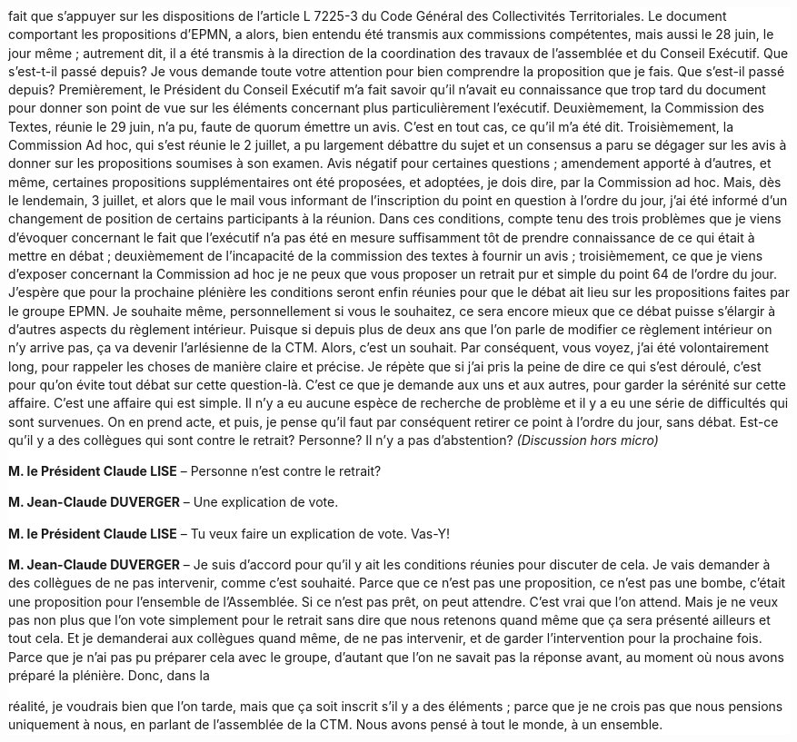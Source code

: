 

fait que s’appuyer sur les dispositions de l’article L 7225-3 du Code Général des Collectivités Territoriales. Le document comportant les propositions d’EPMN, a alors, bien entendu été transmis aux commissions compétentes, mais aussi le 28 juin, le jour même ; autrement dit, il a été transmis à la direction de la coordination des travaux de l’assemblée et du Conseil Exécutif. Que s’est-t-il passé depuis? Je vous demande toute votre attention pour bien comprendre la proposition que je fais. Que s’est-il passé depuis? Premièrement, le Président du Conseil Exécutif m’a fait savoir qu’il n’avait eu connaissance que trop tard du document pour donner son point de vue sur les éléments concernant plus particulièrement l’exécutif. Deuxièmement, la Commission des Textes, réunie le 29 juin, n’a pu, faute de quorum émettre un avis. C’est en tout cas, ce qu’il m’a été dit. Troisièmement, la Commission Ad hoc, qui s’est réunie le 2 juillet, a pu largement débattre du sujet et un consensus a paru se dégager sur les avis à donner sur les propositions soumises à son examen. Avis négatif pour certaines questions ; amendement apporté à d’autres, et même, certaines propositions supplémentaires ont été proposées, et adoptées, je dois dire, par la Commission ad hoc. Mais, dès le lendemain, 3 juillet, et alors que le mail vous informant de l’inscription du point en question à l’ordre du jour, j’ai été informé d’un changement de position de certains participants à la réunion. Dans ces conditions, compte tenu des trois problèmes que je viens d’évoquer concernant le fait que l’exécutif n’a pas été en mesure suffisamment tôt de prendre connaissance de ce qui était à mettre en débat ; deuxièmement de l’incapacité de la commission des textes à fournir un avis ; troisièmement, ce que je viens d’exposer concernant la Commission ad hoc je ne peux que vous proposer un retrait pur et simple du point 64 de l’ordre du jour. J’espère que pour la prochaine plénière les conditions seront enfin réunies pour que le débat ait lieu sur les propositions faites par le groupe EPMN. Je souhaite même, personnellement si vous le souhaitez, ce sera encore mieux que ce débat puisse s’élargir à d’autres aspects du règlement intérieur. Puisque si depuis plus de deux ans que l’on parle de modifier ce règlement intérieur on n’y arrive pas, ça va devenir l’arlésienne de la CTM. Alors, c’est un souhait. Par conséquent, vous voyez, j’ai été volontairement long, pour rappeler les choses de manière claire et précise. Je répète que si j’ai pris la peine de dire ce qui s’est déroulé, c’est pour qu’on évite tout débat sur cette question-là. C’est ce que je demande aux uns et aux autres, pour garder la sérénité sur cette affaire. C’est une affaire qui est simple. Il n’y a eu aucune espèce de recherche de problème et il y a eu une série de difficultés qui sont survenues. On en prend acte, et puis, je pense qu’il faut par conséquent retirer ce point à l’ordre du jour, sans débat. Est-ce qu’il y a des collègues qui sont contre le retrait? Personne? Il n’y a pas d’abstention? _(Discussion hors micro)_ 

**M. le Président Claude LISE** – Personne n’est contre le retrait? 

**M. Jean-Claude DUVERGER** – Une explication de vote. 

**M. le Président Claude LISE** – Tu veux faire un explication de vote. Vas-Y! 

**M. Jean-Claude DUVERGER** – Je suis d’accord pour qu’il y ait les conditions réunies pour discuter de cela. Je vais demander à des collègues de ne pas intervenir, comme c’est souhaité. Parce que ce n’est pas une proposition, ce n’est pas une bombe, c’était une proposition pour l’ensemble de l’Assemblée. Si ce n’est pas prêt, on peut attendre. C’est vrai que l’on attend. Mais je ne veux pas non plus que l’on vote simplement pour le retrait sans dire que nous retenons quand même que ça sera présenté ailleurs et tout cela. Et je demanderai aux collègues quand même, de ne pas intervenir, et de garder l’intervention pour la prochaine fois. Parce que je n’ai pas pu préparer cela avec le groupe, d’autant que l’on ne savait pas la réponse avant, au moment où nous avons préparé la plénière. Donc, dans la 


réalité, je voudrais bien que l’on tarde, mais que ça soit inscrit s’il y a des éléments ; parce que je ne crois pas que nous pensions uniquement à nous, en parlant de l’assemblée de la CTM. Nous avons pensé à tout le monde, à un ensemble. 
